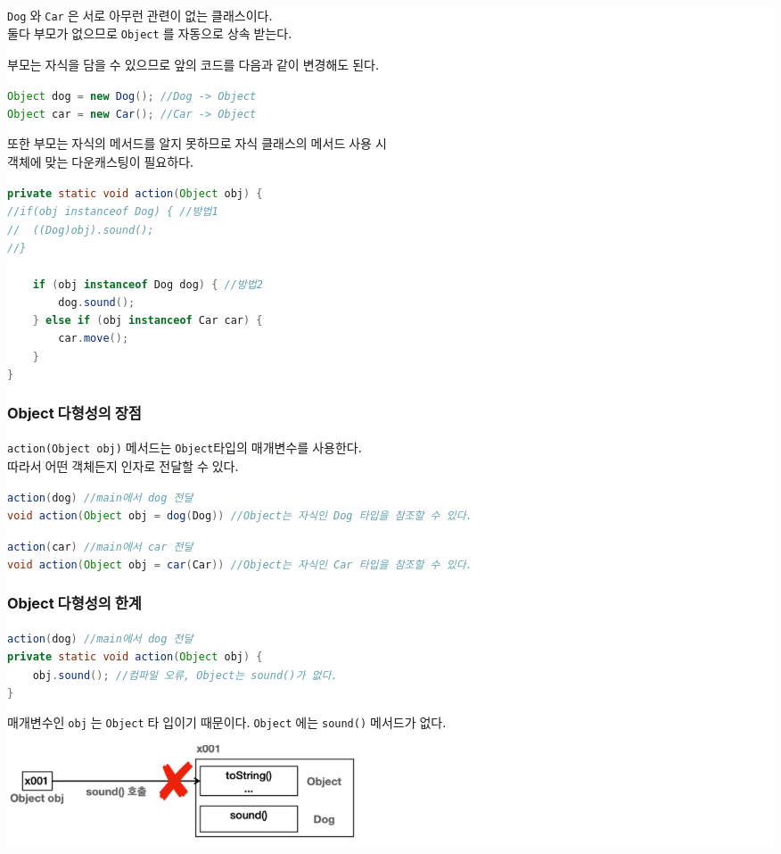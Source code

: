 `Dog` 와 `Car` 은 서로 아무런 관련이 없는 클래스이다.   
둘다 부모가 없으므로 `Object` 를 자동으로 상속 받는다.

부모는 자식을 담을 수 있으므로 앞의 코드를 다음과 같이 변경해도 된다.
```java
Object dog = new Dog(); //Dog -> Object
Object car = new Car(); //Car -> Object
```

또한 부모는 자식의 메서드를 알지 못하므로 자식 클래스의 메서드 사용 시  
객체에 맞는 다운캐스팅이 필요하다.
```java
private static void action(Object obj) {
//if(obj instanceof Dog) { //방법1
//  ((Dog)obj).sound();
//}

    if (obj instanceof Dog dog) { //방법2
        dog.sound();
    } else if (obj instanceof Car car) {
        car.move();
    }
}
```
 
### Object 다형성의 장점

`action(Object obj)` 메서드는 `Object`타입의 매개변수를 사용한다.  
따라서 어떤 객체든지 인자로 전달할 수 있다.

```java
action(dog) //main에서 dog 전달
void action(Object obj = dog(Dog)) //Object는 자식인 Dog 타입을 참조할 수 있다.
```
```java
action(car) //main에서 car 전달
void action(Object obj = car(Car)) //Object는 자식인 Car 타입을 참조할 수 있다. 
```

### Object 다형성의 한계

```java
action(dog) //main에서 dog 전달
private static void action(Object obj) {
    obj.sound(); //컴파일 오류, Object는 sound()가 없다. 
}
```

매개변수인 `obj` 는 `Object` 타 입이기 때문이다. `Object` 에는 `sound()` 메서드가 없다.

<img alt="img.png" src="../img/img3.png" width="400"/>

